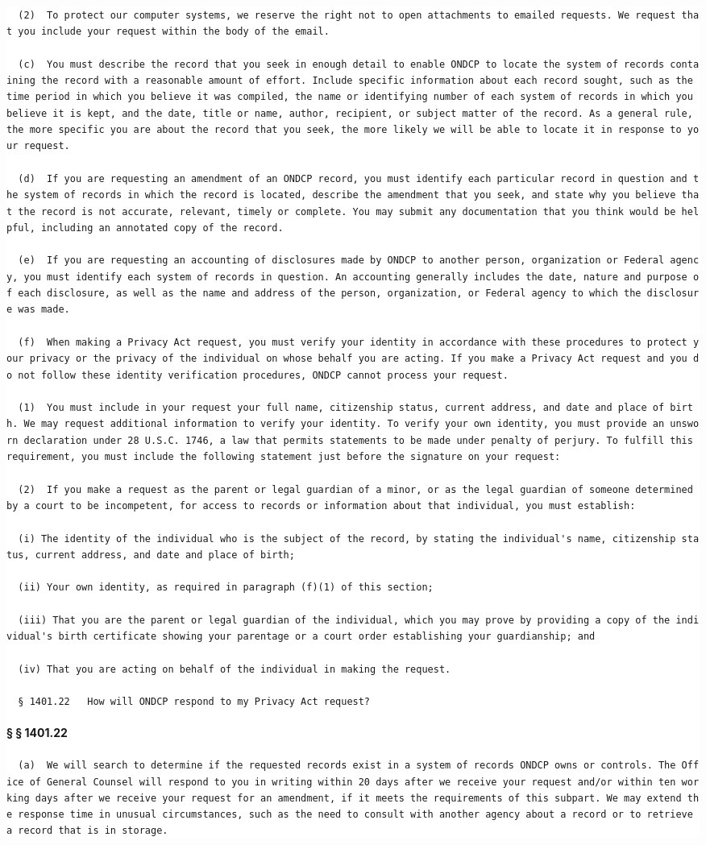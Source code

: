       (2)  To protect our computer systems, we reserve the right not to open attachments to emailed requests. We request that you include your request within the body of the email.

      (c)  You must describe the record that you seek in enough detail to enable ONDCP to locate the system of records containing the record with a reasonable amount of effort. Include specific information about each record sought, such as the time period in which you believe it was compiled, the name or identifying number of each system of records in which you believe it is kept, and the date, title or name, author, recipient, or subject matter of the record. As a general rule, the more specific you are about the record that you seek, the more likely we will be able to locate it in response to your request.

      (d)  If you are requesting an amendment of an ONDCP record, you must identify each particular record in question and the system of records in which the record is located, describe the amendment that you seek, and state why you believe that the record is not accurate, relevant, timely or complete. You may submit any documentation that you think would be helpful, including an annotated copy of the record.

      (e)  If you are requesting an accounting of disclosures made by ONDCP to another person, organization or Federal agency, you must identify each system of records in question. An accounting generally includes the date, nature and purpose of each disclosure, as well as the name and address of the person, organization, or Federal agency to which the disclosure was made.

      (f)  When making a Privacy Act request, you must verify your identity in accordance with these procedures to protect your privacy or the privacy of the individual on whose behalf you are acting. If you make a Privacy Act request and you do not follow these identity verification procedures, ONDCP cannot process your request.

      (1)  You must include in your request your full name, citizenship status, current address, and date and place of birth. We may request additional information to verify your identity. To verify your own identity, you must provide an unsworn declaration under 28 U.S.C. 1746, a law that permits statements to be made under penalty of perjury. To fulfill this requirement, you must include the following statement just before the signature on your request:

      (2)  If you make a request as the parent or legal guardian of a minor, or as the legal guardian of someone determined by a court to be incompetent, for access to records or information about that individual, you must establish:

      (i) The identity of the individual who is the subject of the record, by stating the individual's name, citizenship status, current address, and date and place of birth;

      (ii) Your own identity, as required in paragraph (f)(1) of this section;

      (iii) That you are the parent or legal guardian of the individual, which you may prove by providing a copy of the individual's birth certificate showing your parentage or a court order establishing your guardianship; and

      (iv) That you are acting on behalf of the individual in making the request.

      § 1401.22   How will ONDCP respond to my Privacy Act request?

#### § § 1401.22

      (a)  We will search to determine if the requested records exist in a system of records ONDCP owns or controls. The Office of General Counsel will respond to you in writing within 20 days after we receive your request and/or within ten working days after we receive your request for an amendment, if it meets the requirements of this subpart. We may extend the response time in unusual circumstances, such as the need to consult with another agency about a record or to retrieve a record that is in storage.

